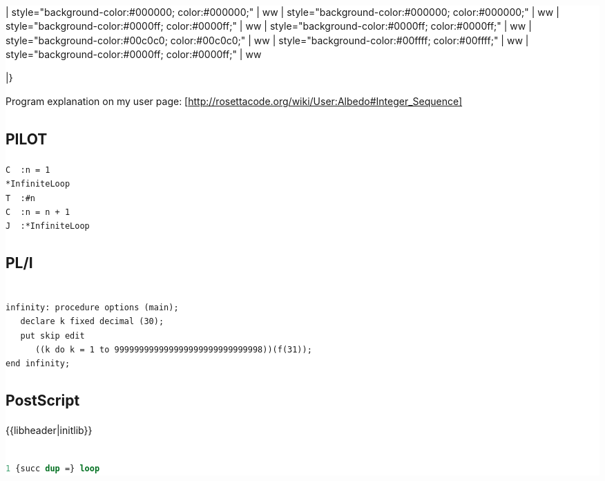 | style="background-color:#000000; color:#000000;" | ww
| style="background-color:#000000; color:#000000;" | ww
| style="background-color:#0000ff; color:#0000ff;" | ww
| style="background-color:#0000ff; color:#0000ff;" | ww
| style="background-color:#00c0c0; color:#00c0c0;" | ww
| style="background-color:#00ffff; color:#00ffff;" | ww
| style="background-color:#0000ff; color:#0000ff;" | ww

|}

Program explanation on my user page: [http://rosettacode.org/wiki/User:Albedo#Integer_Sequence]


## PILOT


```pilot
C  :n = 1
*InfiniteLoop
T  :#n
C  :n = n + 1
J  :*InfiniteLoop
```



## PL/I


```PL/I

infinity: procedure options (main);
   declare k fixed decimal (30);
   put skip edit
      ((k do k = 1 to 999999999999999999999999999998))(f(31));
end infinity;

```



## PostScript

{{libheader|initlib}}

```postscript

1 {succ dup =} loop

```
